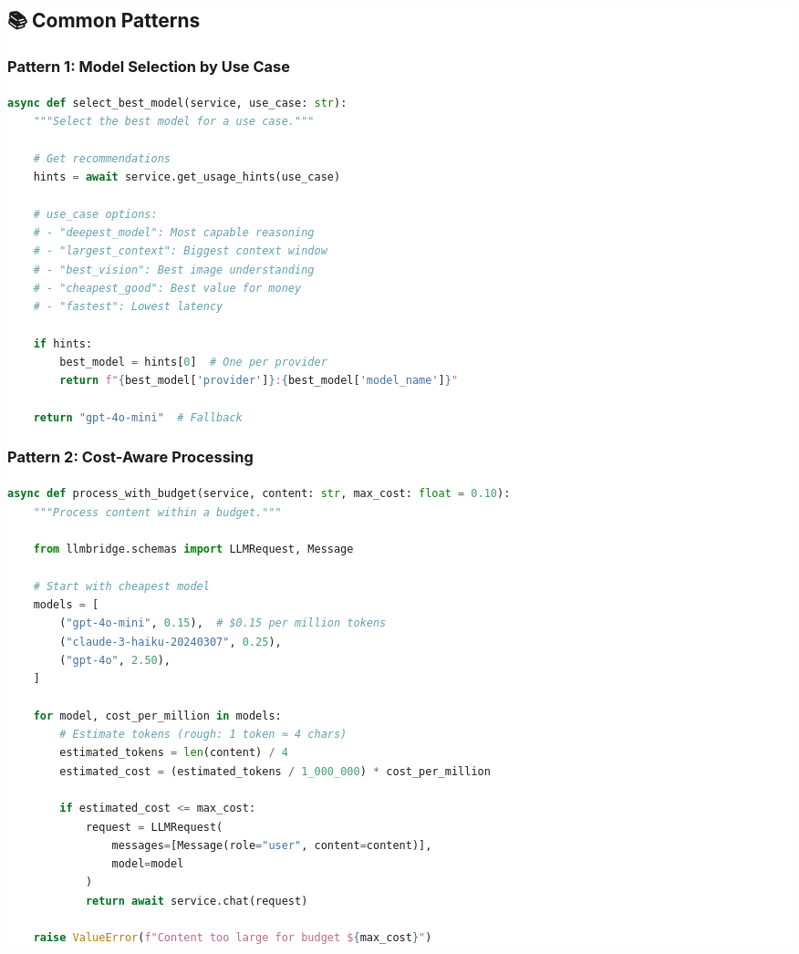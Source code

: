
## 📚 Common Patterns

### **Pattern 1: Model Selection by Use Case**

```python
async def select_best_model(service, use_case: str):
    """Select the best model for a use case."""
    
    # Get recommendations
    hints = await service.get_usage_hints(use_case)
    
    # use_case options:
    # - "deepest_model": Most capable reasoning
    # - "largest_context": Biggest context window
    # - "best_vision": Best image understanding
    # - "cheapest_good": Best value for money
    # - "fastest": Lowest latency
    
    if hints:
        best_model = hints[0]  # One per provider
        return f"{best_model['provider']}:{best_model['model_name']}"
    
    return "gpt-4o-mini"  # Fallback
```

### **Pattern 2: Cost-Aware Processing**

```python
async def process_with_budget(service, content: str, max_cost: float = 0.10):
    """Process content within a budget."""
    
    from llmbridge.schemas import LLMRequest, Message
    
    # Start with cheapest model
    models = [
        ("gpt-4o-mini", 0.15),  # $0.15 per million tokens
        ("claude-3-haiku-20240307", 0.25),
        ("gpt-4o", 2.50),
    ]
    
    for model, cost_per_million in models:
        # Estimate tokens (rough: 1 token ≈ 4 chars)
        estimated_tokens = len(content) / 4
        estimated_cost = (estimated_tokens / 1_000_000) * cost_per_million
        
        if estimated_cost <= max_cost:
            request = LLMRequest(
                messages=[Message(role="user", content=content)],
                model=model
            )
            return await service.chat(request)
    
    raise ValueError(f"Content too large for budget ${max_cost}")
```
